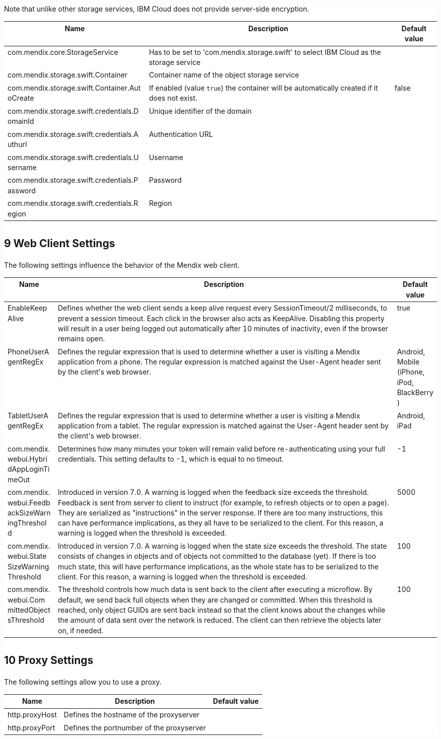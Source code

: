 Note that unlike other storage services, IBM Cloud does not provide server-side encryption.

| Name | Description | Default value |
| --- | --- | --- |
| com.mendix.core.StorageService | Has to be set to 'com.mendix.storage.swift' to select IBM Cloud as the storage service |   |
| com.mendix.storage.swift.Container | Container name of the object storage service |   |
| com.mendix.storage.swift.Container.AutoCreate | If enabled (value `true`) the container will be automatically created if it does not exist. | false |
| com.mendix.storage.swift.credentials.DomainId | Unique identifier of the domain |   |
| com.mendix.storage.swift.credentials.Authurl | Authentication URL |   |
| com.mendix.storage.swift.credentials.Username | Username |   |
| com.mendix.storage.swift.credentials.Password | Password |   |
| com.mendix.storage.swift.credentials.Region | Region |   |

## 9 Web Client Settings

The following settings influence the behavior of the Mendix web client.

| Name | Description | Default value |
| --- | --- | --- |
| EnableKeepAlive | Defines whether the web client sends a keep alive request every SessionTimeout/2 milliseconds, to prevent a session timeout. Each click in the browser also acts as KeepAlive. Disabling this property will result in a user being logged out automatically after 10 minutes of inactivity, even if the browser remains open. | true |
| PhoneUserAgentRegEx | Defines the regular expression that is used to determine whether a user is visiting a Mendix application from a phone. The regular expression is matched against the User-Agent header sent by the client's web browser. | Android, Mobile (iPhone, iPod, BlackBerry) |
| TabletUserAgentRegEx | Defines the regular expression that is used to determine whether a user is visiting a Mendix application from a tablet. The regular expression is matched against the User-Agent header sent by the client's web browser. | Android, iPad |
| com.mendix.webui.HybridAppLoginTimeOut | Determines how many minutes your token will remain valid before re-authenticating using your full credentials. This setting defaults to -1, which is equal to no timeout. | -1 |
| com.mendix.webui.FeedbackSizeWarningThreshold | Introduced in version 7.0. A warning is logged when the feedback size exceeds the threshold. Feedback is sent from server to client to instruct (for example, to refresh objects or to open a page). They are serialized as "instructions" in the server response. If there are too many instructions, this can have performance implications, as they all have to be serialized to the client. For this reason, a warning is logged when the threshold is exceeded. | 5000 |
| com.mendix.webui.StateSizeWarningThreshold | Introduced in version 7.0. A warning is logged when the state size exceeds the threshold. The state consists of changes in objects and of objects not committed to the database (yet). If there is too much state, this will have performance implications, as the whole state has to be serialized to the client. For this reason, a warning is logged when the threshold is exceeded. | 100 |
| com.mendix.webui.CommittedObjectsThreshold | The threshold controls how much data is sent back to the client after executing a microflow. By default, we send back full objects when they are changed or committed. When this threshold is reached, only object GUIDs are sent back instead so that the client knows about the changes while the amount of data sent over the network is reduced. The client can then retrieve the objects later on, if needed. | 100 |

## 10 Proxy Settings

The following settings allow you to use a proxy.

| Name | Description | Default value |
| --- | --- | --- |
| http.proxyHost | Defines the hostname of the proxyserver |  |
| http.proxyPort | Defines the portnumber of the proxyserver |  |
